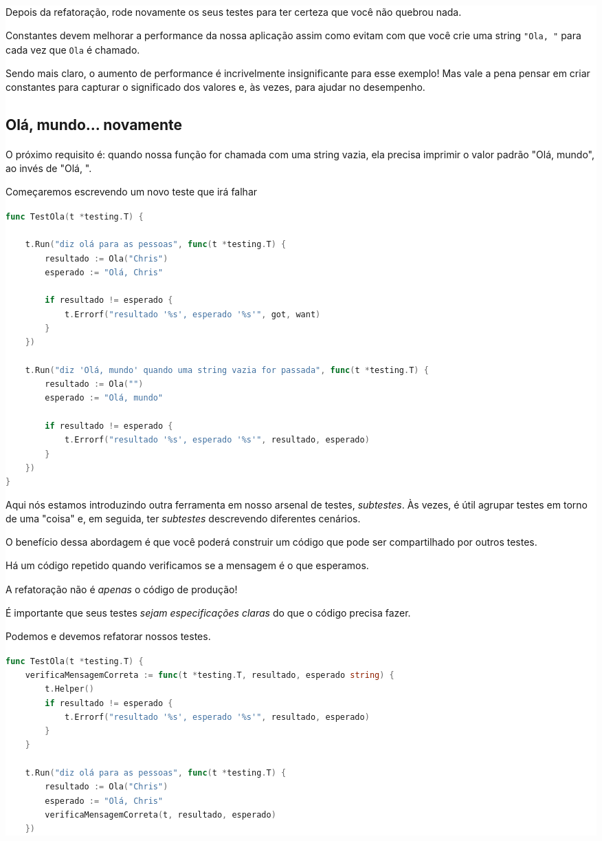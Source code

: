 Depois da refatoração, rode novamente os seus testes para ter certeza que você não quebrou nada.

Constantes devem melhorar a performance da nossa aplicação assim como evitam com que você crie uma string `"Ola, "` para cada vez que `Ola` é chamado.

Sendo mais claro, o aumento de performance é incrivelmente insignificante para esse exemplo! Mas vale a pena pensar em criar constantes para capturar o significado dos valores e, às vezes, para ajudar no desempenho.

## Olá, mundo... novamente

O próximo requisito é: quando nossa função for chamada com uma string vazia, ela precisa imprimir o valor padrão "Olá, mundo", ao invés de "Olá, ".

Começaremos escrevendo um novo teste que irá falhar

```go
func TestOla(t *testing.T) {

    t.Run("diz olá para as pessoas", func(t *testing.T) {
        resultado := Ola("Chris")
        esperado := "Olá, Chris"

        if resultado != esperado {
            t.Errorf("resultado '%s', esperado '%s'", got, want)
        }
    })

    t.Run("diz 'Olá, mundo' quando uma string vazia for passada", func(t *testing.T) {
        resultado := Ola("")
        esperado := "Olá, mundo"

        if resultado != esperado {
            t.Errorf("resultado '%s', esperado '%s'", resultado, esperado)
        }
    })
}
```

Aqui nós estamos introduzindo outra ferramenta em nosso arsenal de testes, _subtestes_. Às vezes, é útil agrupar testes em torno de uma "coisa" e, em seguida, ter _subtestes_ descrevendo diferentes cenários.

O benefício dessa abordagem é que você poderá construir um código que pode ser compartilhado por outros testes.

Há um código repetido quando verificamos se a mensagem é o que esperamos.

A refatoração não é _apenas_ o código de produção!

É importante que seus testes _sejam especificações claras_ do que o código precisa fazer.

Podemos e devemos refatorar nossos testes.

```go
func TestOla(t *testing.T) {
    verificaMensagemCorreta := func(t *testing.T, resultado, esperado string) {
        t.Helper()
        if resultado != esperado {
            t.Errorf("resultado '%s', esperado '%s'", resultado, esperado)
        }
    }

    t.Run("diz olá para as pessoas", func(t *testing.T) {
        resultado := Ola("Chris")
        esperado := "Olá, Chris"
        verificaMensagemCorreta(t, resultado, esperado)
    })

```